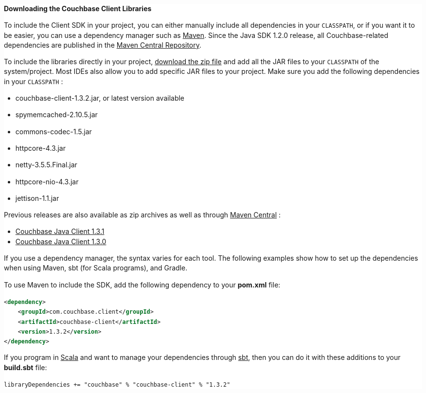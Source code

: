 **Downloading the Couchbase Client Libraries**

To include the Client SDK in your project, you can either
manually include all dependencies in your `CLASSPATH`, or if you want it to be
easier, you can use a dependency manager such as [Maven](http://maven.apache.org/). Since the Java SDK 1.2.0 release,
all Couchbase-related dependencies are published in the [Maven Central Repository](http://search.maven.org/).

To include the libraries directly in your project,
[download the zip file](http://packages.couchbase.com/clients/java/1.3.2/Couchbase-Java-Client-1.3.2.zip) and add
all the JAR files to your `CLASSPATH` of the system/project. Most IDEs also allow
you to add specific JAR files to your project. Make sure you add the following
dependencies in your `CLASSPATH` :

 * couchbase-client-1.3.2.jar, or latest version available

 * spymemcached-2.10.5.jar

 * commons-codec-1.5.jar

 * httpcore-4.3.jar

 * netty-3.5.5.Final.jar

 * httpcore-nio-4.3.jar

 * jettison-1.1.jar

Previous releases are also available as zip archives as well as through [Maven Central](http://search.maven.org/#search%7Cgav%7C1%7Cg%3A%22com.couchbase.client%22%20AND%20a%3A%22couchbase-client%22) :
 * [Couchbase Java Client 1.3.1](http://packages.couchbase.com/clients/java/1.3.1/Couchbase-Java-Client-1.3.1.zip)
 * [Couchbase Java Client 1.3.0](http://packages.couchbase.com/clients/java/1.3.0/Couchbase-Java-Client-1.3.0.zip)

If you use a dependency manager, the syntax varies for each tool. The following examples show how to set up the dependencies when using Maven, sbt (for Scala programs), and Gradle.

To use Maven to include the SDK, add the following dependency to your **pom.xml** file:

```xml
<dependency>
    <groupId>com.couchbase.client</groupId>
    <artifactId>couchbase-client</artifactId>
    <version>1.3.2</version>
</dependency>
```

If you program in [Scala](http://scala-lang.org/) and want to manage your dependencies 
through [sbt](http://www.scala-sbt.org/), then you can do it with these additions to
your **build.sbt** file:


```
libraryDependencies += "couchbase" % "couchbase-client" % "1.3.2"
```

